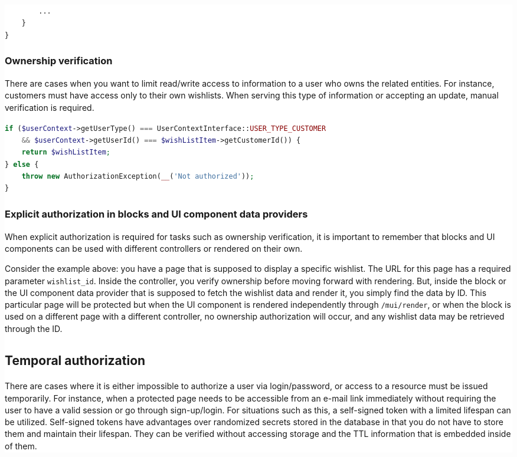 ```php
        ...
    }
}
```

### Ownership verification

There are cases when you want to limit read/write access to information to a user who owns the related entities.
For instance, customers must have access only to their own wishlists. When serving this type of information or accepting an update,
manual verification is required.

```php
if ($userContext->getUserType() === UserContextInterface::USER_TYPE_CUSTOMER
    && $userContext->getUserId() === $wishListItem->getCustomerId()) {
    return $wishListItem;
} else {
    throw new AuthorizationException(__('Not authorized'));
}
```

### Explicit authorization in blocks and UI component data providers

When explicit authorization is required for tasks such as ownership verification, it is important to remember
that blocks and UI components can be used with different controllers or rendered on their own.

Consider the example above: you have a page that is supposed to display a specific wishlist. The URL for this page
has a required parameter `wishlist_id`. Inside the controller, you verify ownership before moving forward with
rendering. But, inside the block or the UI component data provider that is supposed to fetch the wishlist data and
render it, you simply find the data by ID. This particular page will be protected but when the UI component is rendered independently
through `/mui/render`, or when the block is used on a different page with a different controller, no ownership authorization will occur,
and any wishlist data may be retrieved through the ID.

## Temporal authorization

There are cases where it is either impossible to authorize a user via login/password, or access to a resource must
be issued temporarily. For instance, when a protected page needs to be accessible from an e-mail link immediately without
requiring the user to have a valid session or go through sign-up/login. For situations such as this, a self-signed token with a
limited lifespan can be utilized. Self-signed tokens have advantages over randomized secrets stored in the database in that you do not
have to store them and maintain their lifespan. They can be verified without accessing storage and the TTL information that is embedded inside of them.
